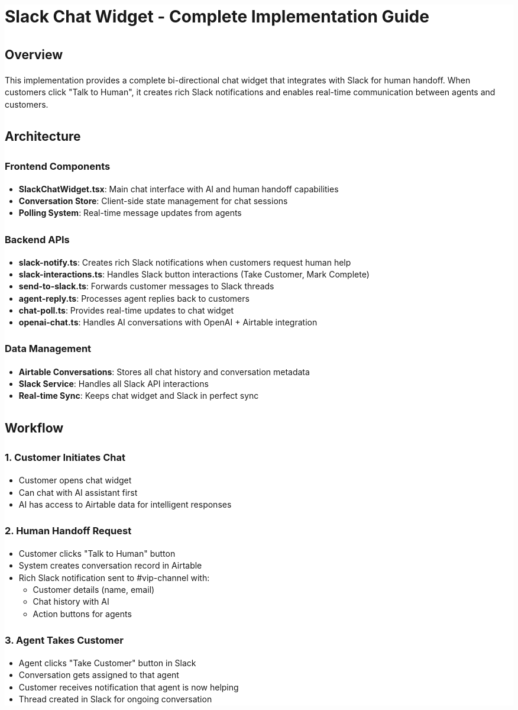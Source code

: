 # Slack Chat Widget - Complete Implementation Guide

## Overview
This implementation provides a complete bi-directional chat widget that integrates with Slack for human handoff. When customers click "Talk to Human", it creates rich Slack notifications and enables real-time communication between agents and customers.

## Architecture

### Frontend Components
- **SlackChatWidget.tsx**: Main chat interface with AI and human handoff capabilities
- **Conversation Store**: Client-side state management for chat sessions
- **Polling System**: Real-time message updates from agents

### Backend APIs
- **slack-notify.ts**: Creates rich Slack notifications when customers request human help
- **slack-interactions.ts**: Handles Slack button interactions (Take Customer, Mark Complete)
- **send-to-slack.ts**: Forwards customer messages to Slack threads
- **agent-reply.ts**: Processes agent replies back to customers
- **chat-poll.ts**: Provides real-time updates to chat widget
- **openai-chat.ts**: Handles AI conversations with OpenAI + Airtable integration

### Data Management
- **Airtable Conversations**: Stores all chat history and conversation metadata
- **Slack Service**: Handles all Slack API interactions
- **Real-time Sync**: Keeps chat widget and Slack in perfect sync

## Workflow

### 1. Customer Initiates Chat
- Customer opens chat widget
- Can chat with AI assistant first
- AI has access to Airtable data for intelligent responses

### 2. Human Handoff Request
- Customer clicks "Talk to Human" button
- System creates conversation record in Airtable
- Rich Slack notification sent to #vip-channel with:
  - Customer details (name, email)
  - Chat history with AI
  - Action buttons for agents

### 3. Agent Takes Customer
- Agent clicks "Take Customer" button in Slack
- Conversation gets assigned to that agent
- Customer receives notification that agent is now helping
- Thread created in Slack for ongoing conversation
